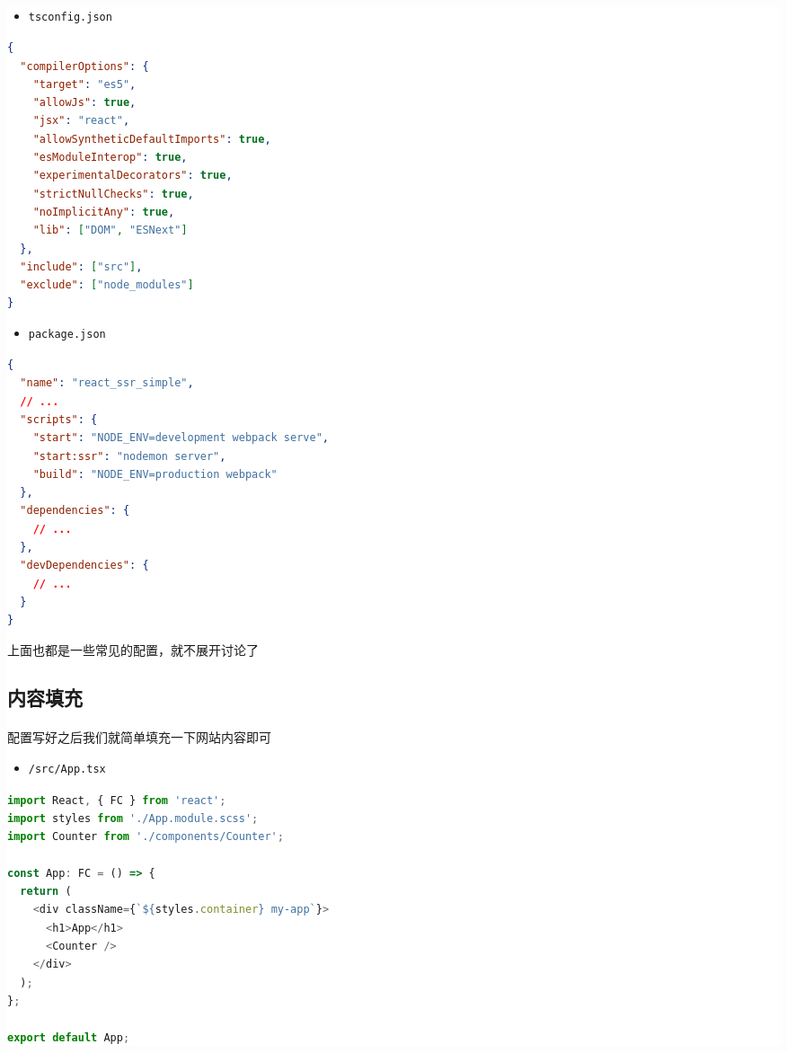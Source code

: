 
- `tsconfig.json`

```json
{
  "compilerOptions": {
    "target": "es5",
    "allowJs": true,
    "jsx": "react",
    "allowSyntheticDefaultImports": true,
    "esModuleInterop": true,
    "experimentalDecorators": true,
    "strictNullChecks": true,
    "noImplicitAny": true,
    "lib": ["DOM", "ESNext"]
  },
  "include": ["src"],
  "exclude": ["node_modules"]
}
```

- `package.json`

```json
{
  "name": "react_ssr_simple",
  // ...
  "scripts": {
    "start": "NODE_ENV=development webpack serve",
    "start:ssr": "nodemon server",
    "build": "NODE_ENV=production webpack"
  },
  "dependencies": {
    // ...
  },
  "devDependencies": {
    // ...
  }
}
```

上面也都是一些常见的配置，就不展开讨论了

## 内容填充

配置写好之后我们就简单填充一下网站内容即可

- `/src/App.tsx`

```ts
import React, { FC } from 'react';
import styles from './App.module.scss';
import Counter from './components/Counter';

const App: FC = () => {
  return (
    <div className={`${styles.container} my-app`}>
      <h1>App</h1>
      <Counter />
    </div>
  );
};

export default App;
```
